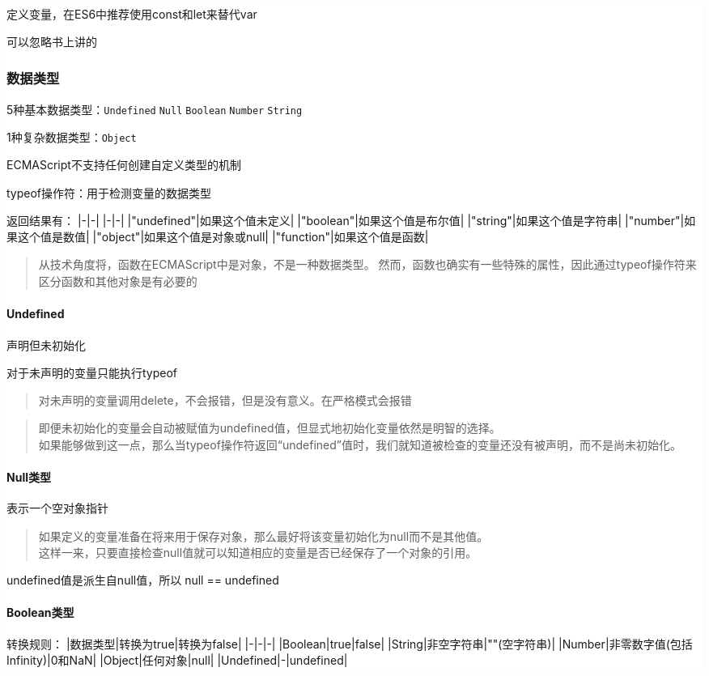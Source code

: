 定义变量，在ES6中推荐使用const和let来替代var

可以忽略书上讲的

### 数据类型

5种基本数据类型：`Undefined` `Null` `Boolean` `Number` `String`

1种复杂数据类型：`Object`

ECMAScript不支持任何创建自定义类型的机制

typeof操作符：用于检测变量的数据类型

返回结果有：
|-|-|
|-|-|
|"undefined"|如果这个值未定义|
|"boolean"|如果这个值是布尔值|
|"string"|如果这个值是字符串|
|"number"|如果这个值是数值|
|"object"|如果这个值是对象或null|
|"function"|如果这个值是函数|

> 从技术角度将，函数在ECMAScript中是对象，不是一种数据类型。
> 然而，函数也确实有一些特殊的属性，因此通过typeof操作符来区分函数和其他对象是有必要的

#### Undefined

声明但未初始化

对于未声明的变量只能执行typeof
> 对未声明的变量调用delete，不会报错，但是没有意义。在严格模式会报错

> 即便未初始化的变量会自动被赋值为undefined值，但显式地初始化变量依然是明智的选择。  
> 如果能够做到这一点，那么当typeof操作符返回“undefined”值时，我们就知道被检查的变量还没有被声明，而不是尚未初始化。

#### Null类型

表示一个空对象指针

> 如果定义的变量准备在将来用于保存对象，那么最好将该变量初始化为null而不是其他值。  
> 这样一来，只要直接检查null值就可以知道相应的变量是否已经保存了一个对象的引用。

undefined值是派生自null值，所以 null == undefined

#### Boolean类型

转换规则：
|数据类型|转换为true|转换为false|
|-|-|-|
|Boolean|true|false|
|String|非空字符串|""(空字符串)|
|Number|非零数字值(包括Infinity)|0和NaN|
|Object|任何对象|null|
|Undefined|-|undefined|
